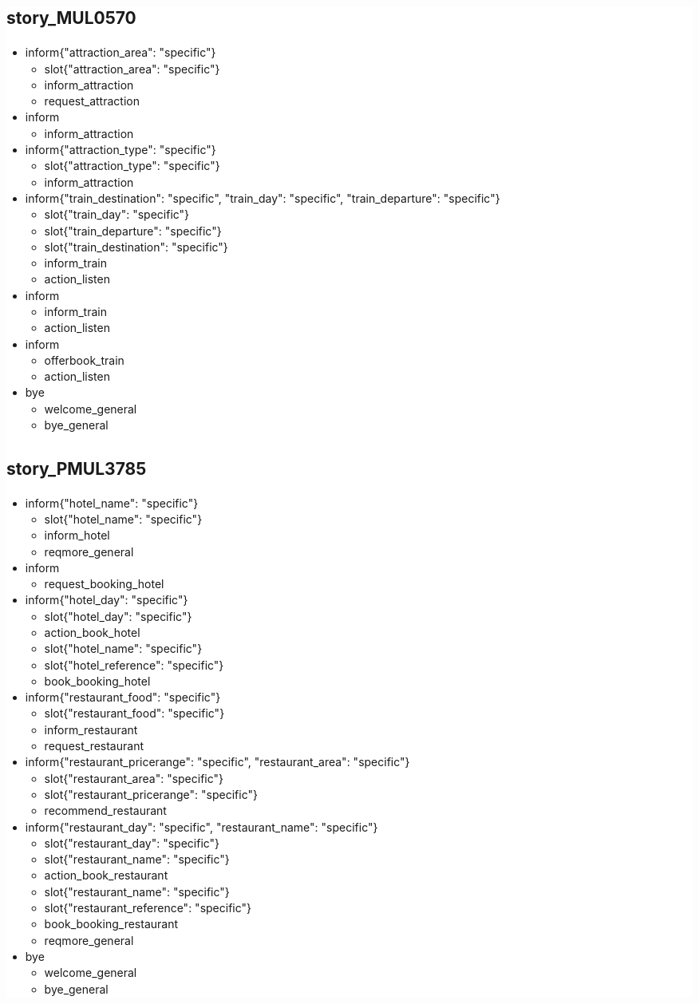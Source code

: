 
## story_MUL0570
* inform{"attraction_area": "specific"}
    - slot{"attraction_area": "specific"}
    - inform_attraction
    - request_attraction
* inform
    - inform_attraction
* inform{"attraction_type": "specific"}
    - slot{"attraction_type": "specific"}
    - inform_attraction
* inform{"train_destination": "specific", "train_day": "specific", "train_departure": "specific"}
    - slot{"train_day": "specific"}
    - slot{"train_departure": "specific"}
    - slot{"train_destination": "specific"}
    - inform_train
    - action_listen   <!-- predicted: offerbook_train -->
* inform
    - inform_train   <!-- predicted: action_book_train -->
    - action_listen   <!-- predicted: offerbook_train -->
* inform
    - offerbook_train   <!-- predicted: action_book_train -->
    - action_listen   <!-- predicted: request_train -->
* bye
    - welcome_general
    - bye_general


## story_PMUL3785
* inform{"hotel_name": "specific"}
    - slot{"hotel_name": "specific"}
    - inform_hotel   <!-- predicted: inform_booking_hotel -->
    - reqmore_general
* inform
    - request_booking_hotel   <!-- predicted: welcome_general -->
* inform{"hotel_day": "specific"}
    - slot{"hotel_day": "specific"}
    - action_book_hotel
    - slot{"hotel_name": "specific"}
    - slot{"hotel_reference": "specific"}
    - book_booking_hotel
* inform{"restaurant_food": "specific"}
    - slot{"restaurant_food": "specific"}
    - inform_restaurant
    - request_restaurant
* inform{"restaurant_pricerange": "specific", "restaurant_area": "specific"}
    - slot{"restaurant_area": "specific"}
    - slot{"restaurant_pricerange": "specific"}
    - recommend_restaurant   <!-- predicted: select_restaurant -->
* inform{"restaurant_day": "specific", "restaurant_name": "specific"}
    - slot{"restaurant_day": "specific"}
    - slot{"restaurant_name": "specific"}
    - action_book_restaurant
    - slot{"restaurant_name": "specific"}
    - slot{"restaurant_reference": "specific"}
    - book_booking_restaurant
    - reqmore_general
* bye
    - welcome_general
    - bye_general
